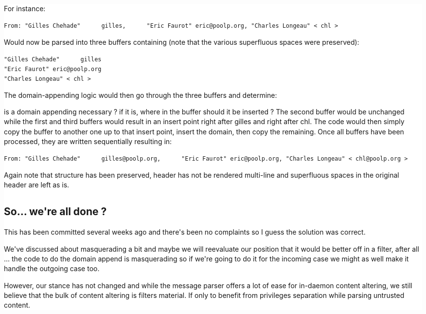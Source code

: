For instance:

    From: "Gilles Chehade"      gilles,      "Eric Faurot" eric@poolp.org, "Charles Longeau" < chl >

Would now be parsed into three buffers containing (note that the various superfluous spaces were preserved):

    "Gilles Chehade"      gilles
    "Eric Faurot" eric@poolp.org
    "Charles Longeau" < chl >

The domain-appending logic would then go through the three buffers and determine:

is a domain appending necessary ?
if it is, where in the buffer should it be inserted ?
The second buffer would be unchanged while the first and third buffers would result in an insert point right after gilles and right after chl. The code would then simply copy the buffer to another one up to that insert point, insert the domain, then copy the remaining. Once all buffers have been processed, they are written sequentially resulting in:

    From: "Gilles Chehade"      gilles@poolp.org,      "Eric Faurot" eric@poolp.org, "Charles Longeau" < chl@poolp.org >

Again note that structure has been preserved, header has not be rendered multi-line and superfluous spaces in the original header are left as is.

So... we're all done ?
----------------------
This has been committed several weeks ago and there's been no complaints so I guess the solution was correct.

We've discussed about masquerading a bit and maybe we will reevaluate our position that it would be better off in a filter, after all ... the code to do the domain append is masquerading so if we're going to do it for the incoming case we might as well make it handle the outgoing case too.

However, our stance has not changed and while the message parser offers a lot of ease for in-daemon content altering, we still believe that the bulk of content altering is filters material. If only to benefit from privileges separation while parsing untrusted content.
